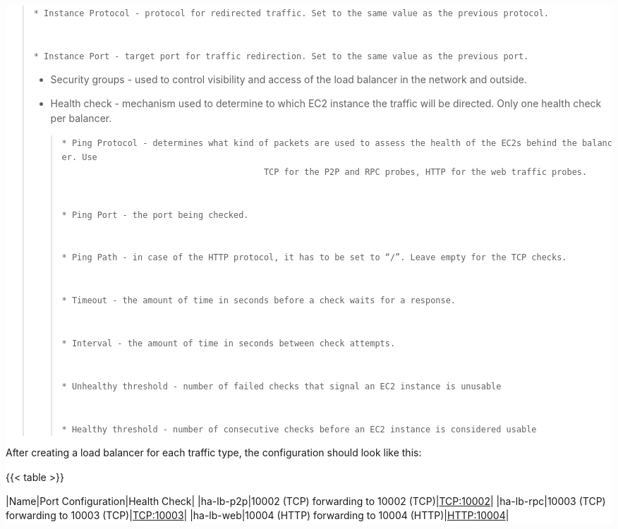 >     * Instance Protocol - protocol for redirected traffic. Set to the same value as the previous protocol.
> 
> 
>     * Instance Port - target port for traffic redirection. Set to the same value as the previous port.
> 
> 
> 
> * Security groups - used to control visibility and access of the load balancer in the network and outside.
> 
> 
> * Health check - mechanism used to determine to which EC2 instance the traffic will be directed. Only one health check
>                                 per balancer.
> 
> > 
> > 
> >     * Ping Protocol - determines what kind of packets are used to assess the health of the EC2s behind the balancer. Use
> >                                             TCP for the P2P and RPC probes, HTTP for the web traffic probes.
> > 
> > 
> >     * Ping Port - the port being checked.
> > 
> > 
> >     * Ping Path - in case of the HTTP protocol, it has to be set to “/”. Leave empty for the TCP checks.
> > 
> > 
> >     * Timeout - the amount of time in seconds before a check waits for a response.
> > 
> > 
> >     * Interval - the amount of time in seconds between check attempts.
> > 
> > 
> >     * Unhealthy threshold - number of failed checks that signal an EC2 instance is unusable
> > 
> > 
> >     * Healthy threshold - number of consecutive checks before an EC2 instance is considered usable
> > 
> > 
> 
After creating a load balancer for each traffic type, the configuration should look like this:


{{< table >}}

|Name|Port Configuration|Health Check|
|ha-lb-p2p|10002 (TCP) forwarding to 10002 (TCP)|[TCP:10002](TCP:10002.md)|
|ha-lb-rpc|10003 (TCP) forwarding to 10003 (TCP)|[TCP:10003](TCP:10003.md)|
|ha-lb-web|10004 (HTTP) forwarding to 10004 (HTTP)|[HTTP:10004](HTTP:10004.md)|
